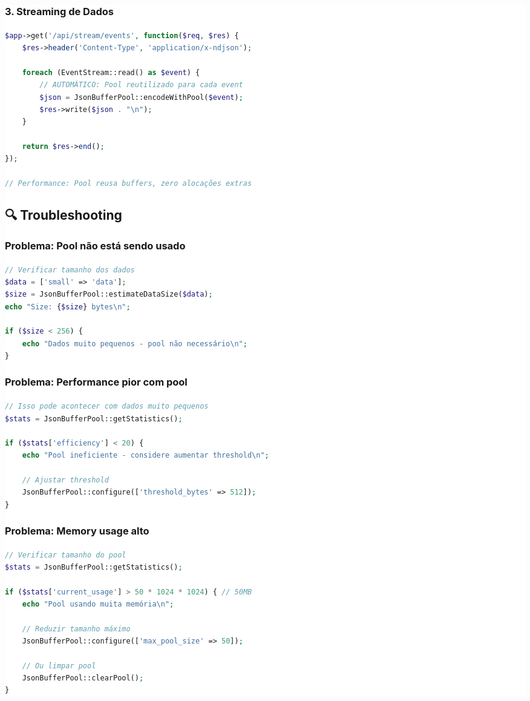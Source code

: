 ```php
```

### 3. Streaming de Dados
```php
$app->get('/api/stream/events', function($req, $res) {
    $res->header('Content-Type', 'application/x-ndjson');
    
    foreach (EventStream::read() as $event) {
        // AUTOMÁTICO: Pool reutilizado para cada event
        $json = JsonBufferPool::encodeWithPool($event);
        $res->write($json . "\n");
    }
    
    return $res->end();
});

// Performance: Pool reusa buffers, zero alocações extras
```

## 🔍 Troubleshooting

### Problema: Pool não está sendo usado
```php
// Verificar tamanho dos dados
$data = ['small' => 'data'];
$size = JsonBufferPool::estimateDataSize($data);
echo "Size: {$size} bytes\n";

if ($size < 256) {
    echo "Dados muito pequenos - pool não necessário\n";
}
```

### Problema: Performance pior com pool
```php
// Isso pode acontecer com dados muito pequenos
$stats = JsonBufferPool::getStatistics();

if ($stats['efficiency'] < 20) {
    echo "Pool ineficiente - considere aumentar threshold\n";
    
    // Ajustar threshold
    JsonBufferPool::configure(['threshold_bytes' => 512]);
}
```

### Problema: Memory usage alto
```php
// Verificar tamanho do pool
$stats = JsonBufferPool::getStatistics();

if ($stats['current_usage'] > 50 * 1024 * 1024) { // 50MB
    echo "Pool usando muita memória\n";
    
    // Reduzir tamanho máximo
    JsonBufferPool::configure(['max_pool_size' => 50]);
    
    // Ou limpar pool
    JsonBufferPool::clearPool();
}
```
